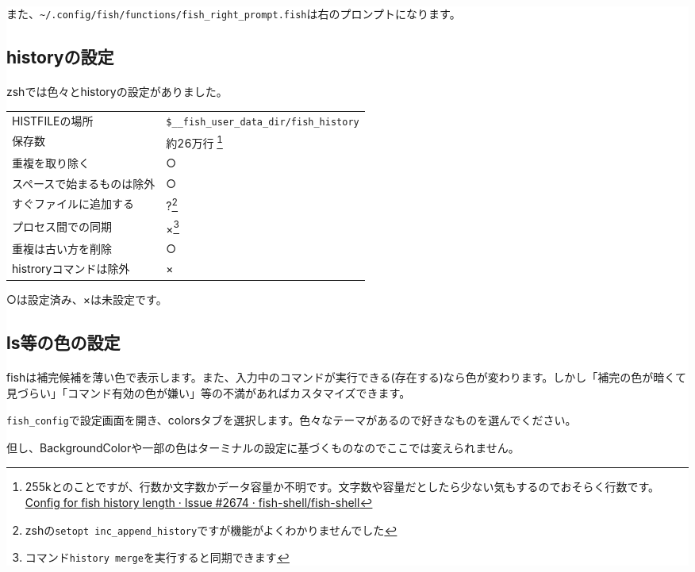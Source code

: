 また、`~/.config/fish/functions/fish_right_prompt.fish`は右のプロンプトになります。

## historyの設定

zshでは色々とhistoryの設定がありました。

|                   |                                      |
|:------------------|:-------------------------------------|
| HISTFILEの場所     | `$__fish_user_data_dir/fish_history` |
| 保存数            | 約26万行 [^1]                        |
| 重複を取り除く       | ○                                    |
| スペースで始まるものは除外  | ○                                    |
| すぐファイルに追加する     | ?[^2]                                |
| プロセス間での同期      | ×[^3]                                |
| 重複は古い方を削除   | ○                                    |
| histroryコマンドは除外 | ×                                    |

○は設定済み、×は未設定です。

[^1]: 255kとのことですが、行数か文字数かデータ容量か不明です。文字数や容量だとしたら少ない気もするのでおそらく行数です。
[Config for fish history length · Issue #2674 · fish-shell/fish-shell](https://github.com/fish-shell/fish-shell/issues/2674)

[^2]: zshの`setopt inc_append_history`ですが機能がよくわかりませんでした

[^3]: コマンド`history merge`を実行すると同期できます

## ls等の色の設定

fishは補完候補を薄い色で表示します。また、入力中のコマンドが実行できる(存在する)なら色が変わります。しかし「補完の色が暗くて見づらい」「コマンド有効の色が嫌い」等の不満があればカスタマイズできます。

`fish_config`で設定画面を開き、colorsタブを選択します。色々なテーマがあるので好きなものを選んでください。

但し、BackgroundColorや一部の色はターミナルの設定に基づくものなのでここでは変えられません。


[^4]: 環境変数`EDITOR`は`less`コマンドでvを押した時などに開くエディタを設定します。